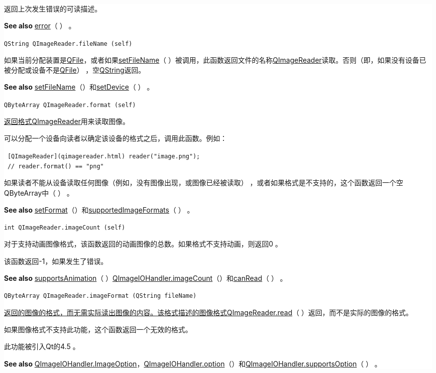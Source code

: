 返回上次发生错误的可读描述。

**See also** [error](qimagereader.html#error)（ ） 。

```
QString QImageReader.fileName (self)
```

如果当前分配装置是[QFile](qfile.html)，或者如果[setFileName](qimagereader.html#setFileName)（ ）被调用，此函数返回文件的名称[QImageReader](qimagereader.html)读取。否则（即，如果没有设备已被分配或设备不是[QFile](qfile.html)） ，空[QString](qstring.html)返回。

**See also** [setFileName](qimagereader.html#setFileName)（）和[setDevice](qimagereader.html#setDevice)（ ） 。

```
QByteArray QImageReader.format (self)
```

[](qbytearray.html)

[返回格式](qbytearray.html)[QImageReader](qimagereader.html)用来读取图像。

可以分配一个设备向读者以确定该设备的格式之后，调用此函数。例如：

```
 [QImageReader](qimagereader.html) reader("image.png");
 // reader.format() == "png"

```

如果读者不能从设备读取任何图像（例如，没有图像出现，或图像已经被读取） ，或者如果格式是不支持的，这个函数返回一个空QByteArray中（ ） 。

**See also** [setFormat](qimagereader.html#setFormat)（）和[supportedImageFormats](qimagereader.html#supportedImageFormats)（ ） 。

```
int QImageReader.imageCount (self)
```

对于支持动画图像格式，该函数返回的动画图像的总数。如果格式不支持动画，则返回0 。

该函数返回-1，如果发生了错误。

**See also** [supportsAnimation](qimagereader.html#supportsAnimation)（ ）[QImageIOHandler.imageCount](qimageiohandler.html#imageCount)（）和[canRead](qimagereader.html#canRead)（ ） 。

```
QByteArray QImageReader.imageFormat (QString fileName)
```

[](qbytearray.html)

[返回的图像的格式，而无需实际读出图像的内容。该格式描述的图像格式](qbytearray.html)[QImageReader.read](qimagereader.html#read)（ ）返回，而不是实际的图像的格式。

如果图像格式不支持此功能，这个函数返回一个无效的格式。

此功能被引入Qt的4.5 。

**See also** [QImageIOHandler.ImageOption](qimageiohandler.html#ImageOption-enum)，[QImageIOHandler.option](qimageiohandler.html#option)（）和[QImageIOHandler.supportsOption](qimageiohandler.html#supportsOption)（ ） 。
